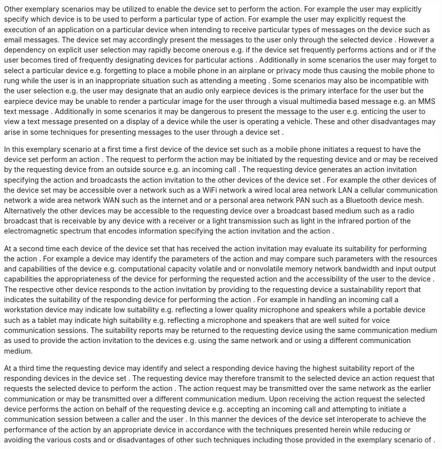 Other exemplary scenarios may be utilized to enable the device set to perform the action. For example the user may explicitly specify which device is to be used to perform a particular type of action. For example the user may explicitly request the execution of an application on a particular device when intending to receive particular types of messages on the device such as email messages. The device set may accordingly present the messages to the user only through the selected device . However a dependency on explicit user selection may rapidly become onerous e.g. if the device set frequently performs actions and or if the user becomes tired of frequently designating devices for particular actions . Additionally in some scenarios the user may forget to select a particular device e.g. forgetting to place a mobile phone in an airplane or privacy mode thus causing the mobile phone to rung while the user is in an inappropriate situation such as attending a meeting . Some scenarios may also be incompatible with the user selection e.g. the user may designate that an audio only earpiece devices is the primary interface for the user but the earpiece device may be unable to render a particular image for the user through a visual multimedia based message e.g. an MMS text message . Additionally in some scenarios it may be dangerous to present the message to the user e.g. enticing the user to view a text message presented on a display of a device while the user is operating a vehicle. These and other disadvantages may arise in some techniques for presenting messages to the user through a device set .

In this exemplary scenario at a first time a first device of the device set such as a mobile phone initiates a request to have the device set perform an action . The request to perform the action may be initiated by the requesting device and or may be received by the requesting device from an outside source e.g. an incoming call . The requesting device generates an action invitation specifying the action and broadcasts the action invitation to the other devices of the device set . For example the other devices of the device set may be accessible over a network such as a WiFi network a wired local area network LAN a cellular communication network a wide area network WAN such as the internet and or a personal area network PAN such as a Bluetooth device mesh. Alternatively the other devices may be accessible to the requesting device over a broadcast based medium such as a radio broadcast that is receivable by any device with a receiver or a light transmission such as light in the infrared portion of the electromagnetic spectrum that encodes information specifying the action invitation and the action .

At a second time each device of the device set that has received the action invitation may evaluate its suitability for performing the action . For example a device may identify the parameters of the action and may compare such parameters with the resources and capabilities of the device e.g. computational capacity volatile and or nonvolatile memory network bandwidth and input output capabilities the appropriateness of the device for performing the requested action and the accessibility of the user to the device . The respective other device responds to the action invitation by providing to the requesting device a sustainability report that indicates the suitability of the responding device for performing the action . For example in handling an incoming call a workstation device may indicate low suitability e.g. reflecting a lower quality microphone and speakers while a portable device such as a tablet may indicate high suitability e.g. reflecting a microphone and speakers that are well suited for voice communication sessions. The suitability reports may be returned to the requesting device using the same communication medium as used to provide the action invitation to the devices e.g. using the same network and or using a different communication medium.

At a third time the requesting device may identify and select a responding device having the highest suitability report of the responding devices in the device set . The requesting device may therefore transmit to the selected device an action request that requests the selected device to perform the action . The action request may be transmitted over the same network as the earlier communication or may be transmitted over a different communication medium. Upon receiving the action request the selected device performs the action on behalf of the requesting device e.g. accepting an incoming call and attempting to initiate a communication session between a caller and the user . In this manner the devices of the device set interoperate to achieve the performance of the action by an appropriate device in accordance with the techniques presented herein while reducing or avoiding the various costs and or disadvantages of other such techniques including those provided in the exemplary scenario of .
